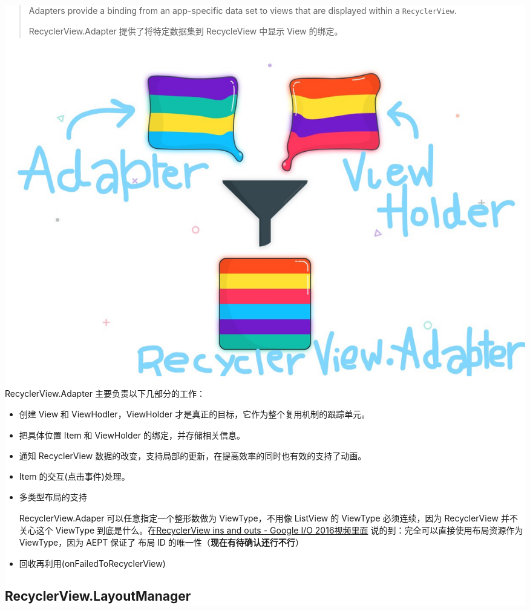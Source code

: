 > Adapters provide a binding from an app-specific data set to views that are displayed within a `RecyclerView`.
>
> RecyclerView.Adapter 提供了将特定数据集到 RecycleView 中显示 View 的绑定。

![img](.RecyclerView.assets/1_T1EO7kddSPpgCpgv0mjHgA.jpeg)

RecyclerView.Adapter 主要负责以下几部分的工作：

* 创建 View 和 ViewHodler，ViewHolder 才是真正的目标，它作为整个复用机制的跟踪单元。

* 把具体位置 Item 和 ViewHolder 的绑定，并存储相关信息。

* 通知 RecyclerView 数据的改变，支持局部的更新，在提高效率的同时也有效的支持了动画。

* Item 的交互(点击事件)处理。

* 多类型布局的支持

  RecyclerView.Adaper 可以任意指定一个整形数做为 ViewType，不用像 ListView 的 ViewType 必须连续，因为 RecyclerView 并不关心这个 ViewType 到底是什么。在[RecyclerView ins and outs - Google I/O 2016视频里面](https://www.youtube.com/watch?v=LqBlYJTfLP4) 说的到：完全可以直接使用布局资源作为 ViewType，因为 AEPT 保证了 布局 ID 的唯一性（**现在有待确认还行不行**）

* 回收再利用(onFailedToRecyclerView)

## RecyclerView.LayoutManager
